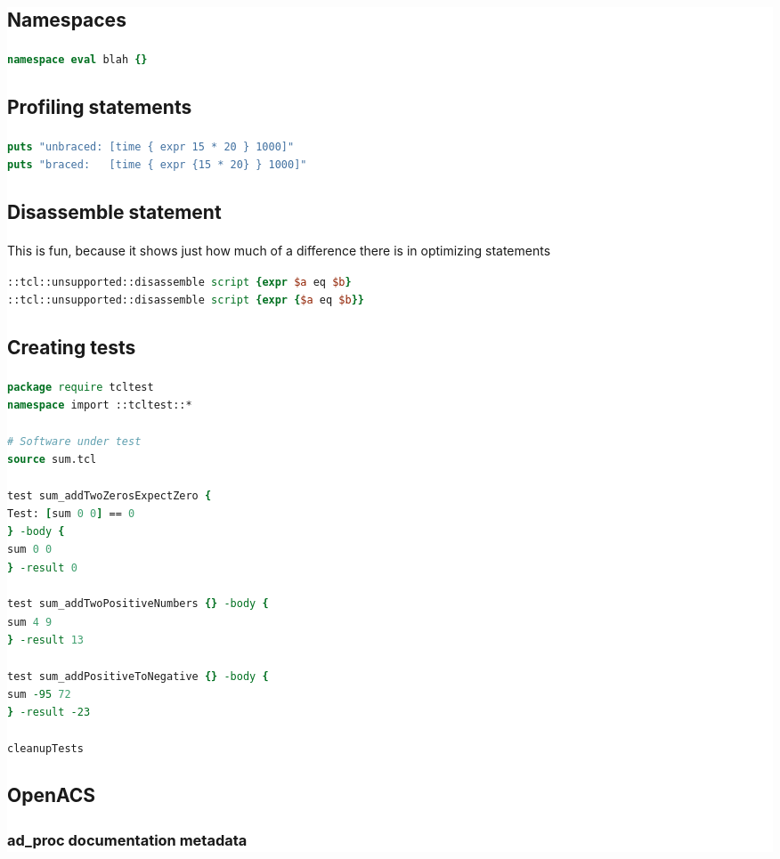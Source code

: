 ## Namespaces

```tcl
namespace eval blah {}
```

## Profiling statements

```tcl
puts "unbraced: [time { expr 15 * 20 } 1000]"
puts "braced:   [time { expr {15 * 20} } 1000]"
```

## Disassemble statement

This is fun, because it shows just how much of a difference there is in optimizing statements

```tcl
::tcl::unsupported::disassemble script {expr $a eq $b}
::tcl::unsupported::disassemble script {expr {$a eq $b}}
```

## Creating tests

```tcl
package require tcltest
namespace import ::tcltest::*

# Software under test
source sum.tcl

test sum_addTwoZerosExpectZero {
Test: [sum 0 0] == 0
} -body {
sum 0 0
} -result 0

test sum_addTwoPositiveNumbers {} -body {
sum 4 9
} -result 13

test sum_addPositiveToNegative {} -body {
sum -95 72
} -result -23

cleanupTests
```

## OpenACS

### ad_proc documentation metadata
